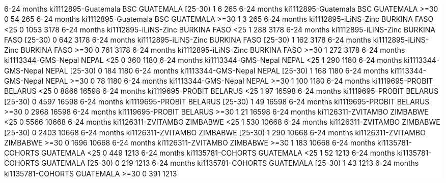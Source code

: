 6-24 months   ki1112895-Guatemala BSC    GUATEMALA                      [25-30)              1        6     265
6-24 months   ki1112895-Guatemala BSC    GUATEMALA                      >=30                 0       54     265
6-24 months   ki1112895-Guatemala BSC    GUATEMALA                      >=30                 1        3     265
6-24 months   ki1112895-iLiNS-Zinc       BURKINA FASO                   <25                  0     1053    3178
6-24 months   ki1112895-iLiNS-Zinc       BURKINA FASO                   <25                  1      288    3178
6-24 months   ki1112895-iLiNS-Zinc       BURKINA FASO                   [25-30)              0      642    3178
6-24 months   ki1112895-iLiNS-Zinc       BURKINA FASO                   [25-30)              1      162    3178
6-24 months   ki1112895-iLiNS-Zinc       BURKINA FASO                   >=30                 0      761    3178
6-24 months   ki1112895-iLiNS-Zinc       BURKINA FASO                   >=30                 1      272    3178
6-24 months   ki1113344-GMS-Nepal        NEPAL                          <25                  0      360    1180
6-24 months   ki1113344-GMS-Nepal        NEPAL                          <25                  1      290    1180
6-24 months   ki1113344-GMS-Nepal        NEPAL                          [25-30)              0      184    1180
6-24 months   ki1113344-GMS-Nepal        NEPAL                          [25-30)              1      168    1180
6-24 months   ki1113344-GMS-Nepal        NEPAL                          >=30                 0       78    1180
6-24 months   ki1113344-GMS-Nepal        NEPAL                          >=30                 1      100    1180
6-24 months   ki1119695-PROBIT           BELARUS                        <25                  0     8866   16598
6-24 months   ki1119695-PROBIT           BELARUS                        <25                  1       97   16598
6-24 months   ki1119695-PROBIT           BELARUS                        [25-30)              0     4597   16598
6-24 months   ki1119695-PROBIT           BELARUS                        [25-30)              1       49   16598
6-24 months   ki1119695-PROBIT           BELARUS                        >=30                 0     2968   16598
6-24 months   ki1119695-PROBIT           BELARUS                        >=30                 1       21   16598
6-24 months   ki1126311-ZVITAMBO         ZIMBABWE                       <25                  0     5566   10668
6-24 months   ki1126311-ZVITAMBO         ZIMBABWE                       <25                  1      530   10668
6-24 months   ki1126311-ZVITAMBO         ZIMBABWE                       [25-30)              0     2403   10668
6-24 months   ki1126311-ZVITAMBO         ZIMBABWE                       [25-30)              1      290   10668
6-24 months   ki1126311-ZVITAMBO         ZIMBABWE                       >=30                 0     1696   10668
6-24 months   ki1126311-ZVITAMBO         ZIMBABWE                       >=30                 1      183   10668
6-24 months   ki1135781-COHORTS          GUATEMALA                      <25                  0      449    1213
6-24 months   ki1135781-COHORTS          GUATEMALA                      <25                  1       52    1213
6-24 months   ki1135781-COHORTS          GUATEMALA                      [25-30)              0      219    1213
6-24 months   ki1135781-COHORTS          GUATEMALA                      [25-30)              1       43    1213
6-24 months   ki1135781-COHORTS          GUATEMALA                      >=30                 0      391    1213